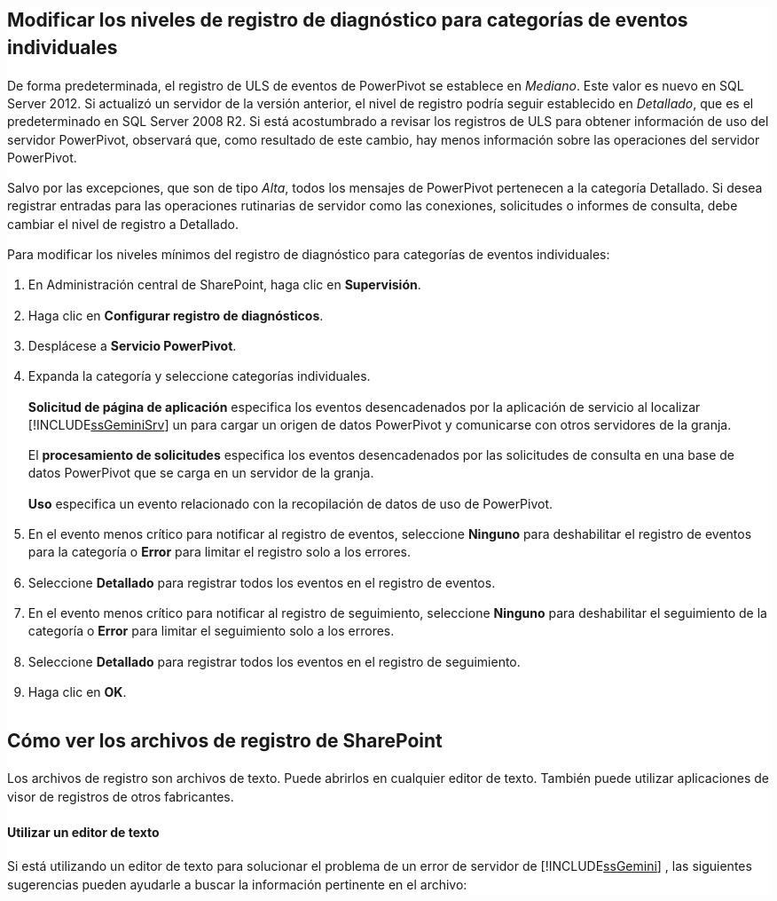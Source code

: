 ##  <a name="bkmk_modifyloglevels"></a>Modificar los niveles de registro de diagnóstico para categorías de eventos individuales  
 De forma predeterminada, el registro de ULS de eventos de PowerPivot se establece en *Mediano*. Este valor es nuevo en SQL Server 2012. Si actualizó un servidor de la versión anterior, el nivel de registro podría seguir establecido en *Detallado*, que es el predeterminado en SQL Server 2008 R2. Si está acostumbrado a revisar los registros de ULS para obtener información de uso del servidor PowerPivot, observará que, como resultado de este cambio, hay menos información sobre las operaciones del servidor PowerPivot.  
  
 Salvo por las excepciones, que son de tipo *Alta*, todos los mensajes de PowerPivot pertenecen a la categoría Detallado. Si desea registrar entradas para las operaciones rutinarias de servidor como las conexiones, solicitudes o informes de consulta, debe cambiar el nivel de registro a Detallado.  
  
 Para modificar los niveles mínimos del registro de diagnóstico para categorías de eventos individuales:  
  
1.  En Administración central de SharePoint, haga clic en **Supervisión**.  
  
2.  Haga clic en **Configurar registro de diagnósticos**.  
  
3.  Desplácese a **Servicio PowerPivot**.  
  
4.  Expanda la categoría y seleccione categorías individuales.  
  
     **Solicitud de página de aplicación** especifica los eventos desencadenados por la aplicación de servicio al localizar [!INCLUDE[ssGeminiSrv](../../includes/ssgeminisrv-md.md)] un para cargar un origen de datos PowerPivot y comunicarse con otros servidores de la granja.  
  
     El **procesamiento de solicitudes** especifica los eventos desencadenados por las solicitudes de consulta en una base de datos PowerPivot que se carga en un servidor de la granja.  
  
     **Uso** especifica un evento relacionado con la recopilación de datos de uso de PowerPivot.  
  
5.  En el evento menos crítico para notificar al registro de eventos, seleccione **Ninguno** para deshabilitar el registro de eventos para la categoría o **Error** para limitar el registro solo a los errores.  
  
6.  Seleccione **Detallado** para registrar todos los eventos en el registro de eventos.  
  
7.  En el evento menos crítico para notificar al registro de seguimiento, seleccione **Ninguno** para deshabilitar el seguimiento de la categoría o **Error** para limitar el seguimiento solo a los errores.  
  
8.  Seleccione **Detallado** para registrar todos los eventos en el registro de seguimiento.  
  
9. Haga clic en **OK**.  
  
##  <a name="bkmk_how2viewlogfiles"></a>Cómo ver los archivos de registro de SharePoint  
 Los archivos de registro son archivos de texto. Puede abrirlos en cualquier editor de texto. También puede utilizar aplicaciones de visor de registros de otros fabricantes.  
  
#### <a name="use-a-text-editor"></a>Utilizar un editor de texto  
 Si está utilizando un editor de texto para solucionar el problema de un error de servidor de [!INCLUDE[ssGemini](../../includes/ssgemini-md.md)] , las siguientes sugerencias pueden ayudarle a buscar la información pertinente en el archivo:  
  